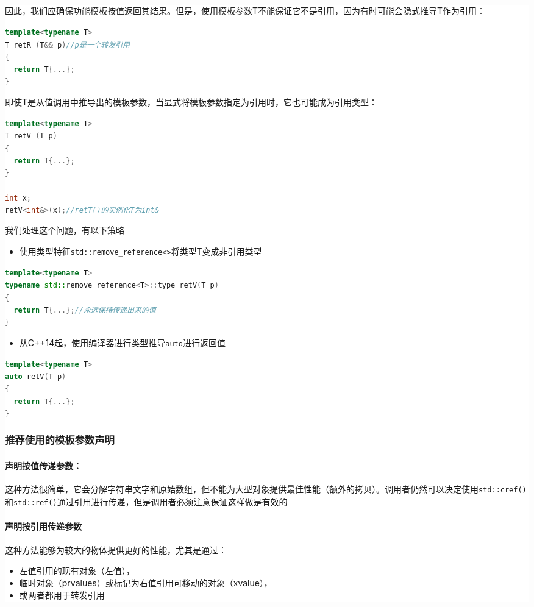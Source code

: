 因此，我们应确保功能模板按值返回其结果。但是，使用模板参数T不能保证它不是引用，因为有时可能会隐式推导T作为引用：

```cpp
template<typename T>
T retR (T&& p)//p是一个转发引用
{
  return T{...};
}
```

即使T是从值调用中推导出的模板参数，当显式将模板参数指定为引用时，它也可能成为引用类型：

```cpp
template<typename T>
T retV (T p)
{
  return T{...};
}

int x;
retV<int&>(x);//retT()的实例化T为int&
```

我们处理这个问题，有以下策略

+ 使用类型特征`std::remove_reference<>`将类型T变成非引用类型

```cpp
template<typename T>
typename std::remove_reference<T>::type retV(T p)
{
  return T{...};//永远保持传递出来的值
}
```

+ 从C++14起，使用编译器进行类型推导`auto`进行返回值

```cpp
template<typename T>
auto retV(T p)
{
  return T{...};
}
```

### 推荐使用的模板参数声明

#### 声明按值传递参数：

这种方法很简单，它会分解字符串文字和原始数组，但不能为大型对象提供最佳性能（额外的拷贝）。调用者仍然可以决定使用`std::cref()`和`std::ref()`通过引用进行传递，但是调用者必须注意保证这样做是有效的

#### 声明按引用传递参数

这种方法能够为较大的物体提供更好的性能，尤其是通过：

+ 左值引用的现有对象（左值），
+ 临时对象（prvalues）或标记为右值引用可移动的对象（xvalue），
+ 或两者都用于转发引用
